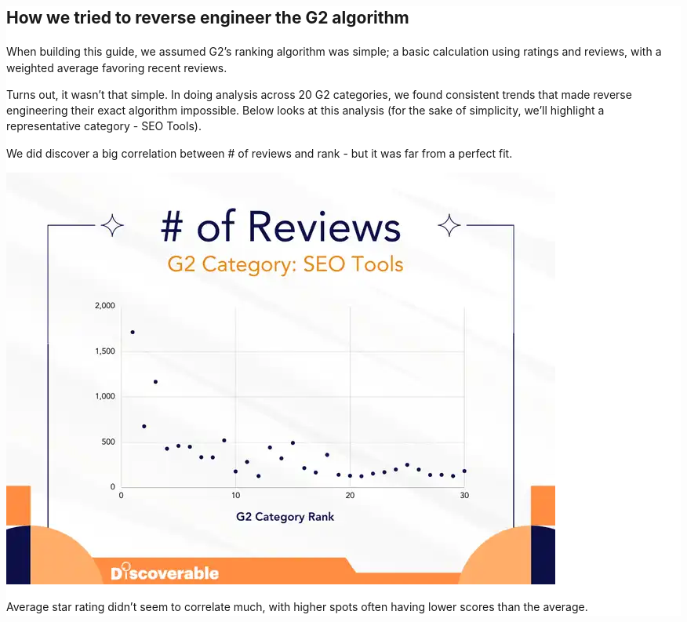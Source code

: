 <h2 id="2">How we tried to reverse engineer the G2 algorithm</h2>

When building this guide, we assumed G2’s ranking algorithm was simple; a basic calculation using ratings and reviews, with a weighted average favoring recent reviews.

Turns out, it wasn’t that simple. In doing analysis across 20 G2 categories, we found consistent trends that made reverse engineering their exact algorithm impossible. Below looks at this analysis (for the sake of simplicity, we’ll highlight a representative category - SEO Tools).

We did discover a big correlation between # of reviews and rank - but it was far from a perfect fit.

<div class="post-img">
<img class="img" alt="Improving Your G2 Rank With Reviews" width="700" height="525" src="/assets/images/blog/g2-rank/g2-reviews.webp" loading="lazy">
</div>

Average star rating didn’t seem to correlate much, with higher spots often having lower scores than the average.

<div class="post-img">